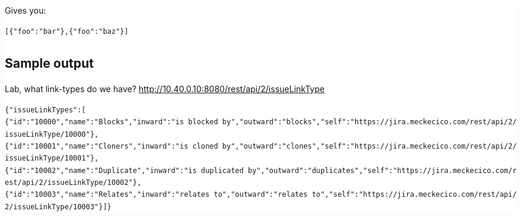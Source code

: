 Gives you:

```
[{"foo":"bar"},{"foo":"baz"}]
```





## Sample output



Lab, what link-types do we have?
http://10.40.0.10:8080/rest/api/2/issueLinkType

```
{"issueLinkTypes":[
{"id":"10000","name":"Blocks","inward":"is blocked by","outward":"blocks","self":"https://jira.meckecico.com/rest/api/2/issueLinkType/10000"},
{"id":"10001","name":"Cloners","inward":"is cloned by","outward":"clones","self":"https://jira.meckecico.com/rest/api/2/issueLinkType/10001"},
{"id":"10002","name":"Duplicate","inward":"is duplicated by","outward":"duplicates","self":"https://jira.meckecico.com/rest/api/2/issueLinkType/10002"},
{"id":"10003","name":"Relates","inward":"relates to","outward":"relates to","self":"https://jira.meckecico.com/rest/api/2/issueLinkType/10003"}]}
```





